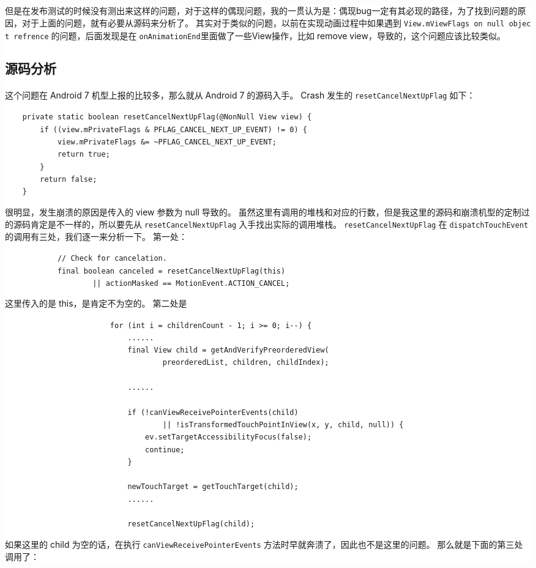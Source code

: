 但是在发布测试的时候没有测出来这样的问题，对于这样的偶现问题，我的一贯认为是：偶现bug一定有其必现的路径，为了找到问题的原因，对于上面的问题，就有必要从源码来分析了。
其实对于类似的问题，以前在实现动画过程中如果遇到 `View.mViewFlags on null object refrence` 的问题，后面发现是在 `onAnimationEnd`里面做了一些View操作，比如 remove view，导致的，这个问题应该比较类似。

## 源码分析

这个问题在 Android 7 机型上报的比较多，那么就从 Android 7 的源码入手。
Crash 发生的 `resetCancelNextUpFlag` 如下：

```
    private static boolean resetCancelNextUpFlag(@NonNull View view) {
        if ((view.mPrivateFlags & PFLAG_CANCEL_NEXT_UP_EVENT) != 0) {
            view.mPrivateFlags &= ~PFLAG_CANCEL_NEXT_UP_EVENT;
            return true;
        }
        return false;
    }
```

很明显，发生崩溃的原因是传入的 view 参数为 null 导致的。
虽然这里有调用的堆栈和对应的行数，但是我这里的源码和崩溃机型的定制过的源码肯定是不一样的，所以要先从 `resetCancelNextUpFlag` 入手找出实际的调用堆栈。
`resetCancelNextUpFlag` 在 `dispatchTouchEvent` 的调用有三处，我们逐一来分析一下。
第一处：

```
            // Check for cancelation.
            final boolean canceled = resetCancelNextUpFlag(this)
                    || actionMasked == MotionEvent.ACTION_CANCEL;
```

这里传入的是 this，是肯定不为空的。
第二处是

```
                        for (int i = childrenCount - 1; i >= 0; i--) {
                            ......
                            final View child = getAndVerifyPreorderedView(
                                    preorderedList, children, childIndex);

                            ......

                            if (!canViewReceivePointerEvents(child)
                                    || !isTransformedTouchPointInView(x, y, child, null)) {
                                ev.setTargetAccessibilityFocus(false);
                                continue;
                            }

                            newTouchTarget = getTouchTarget(child);
                            ......

                            resetCancelNextUpFlag(child);
```

如果这里的 child 为空的话，在执行 `canViewReceivePointerEvents` 方法时早就奔溃了，因此也不是这里的问题。
那么就是下面的第三处调用了：
